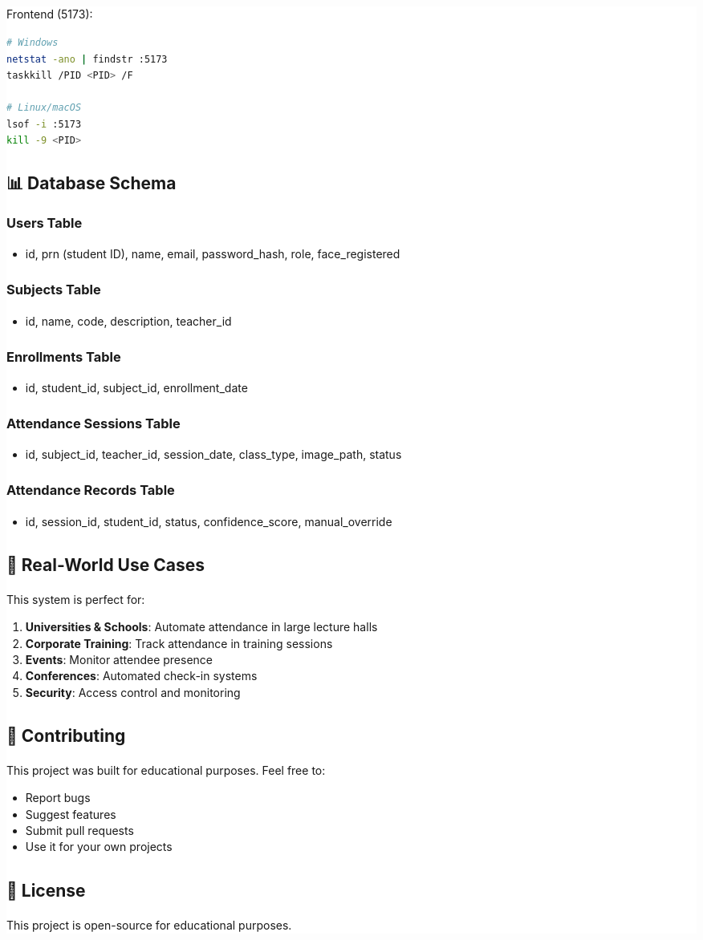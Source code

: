 Frontend (5173):
```bash
# Windows
netstat -ano | findstr :5173
taskkill /PID <PID> /F

# Linux/macOS
lsof -i :5173
kill -9 <PID>
```

## 📊 Database Schema

### Users Table
- id, prn (student ID), name, email, password_hash, role, face_registered

### Subjects Table
- id, name, code, description, teacher_id

### Enrollments Table
- id, student_id, subject_id, enrollment_date

### Attendance Sessions Table
- id, subject_id, teacher_id, session_date, class_type, image_path, status

### Attendance Records Table
- id, session_id, student_id, status, confidence_score, manual_override

## 🎯 Real-World Use Cases

This system is perfect for:

1. **Universities & Schools**: Automate attendance in large lecture halls
2. **Corporate Training**: Track attendance in training sessions
3. **Events**: Monitor attendee presence
4. **Conferences**: Automated check-in systems
5. **Security**: Access control and monitoring

## 🤝 Contributing

This project was built for educational purposes. Feel free to:
- Report bugs
- Suggest features
- Submit pull requests
- Use it for your own projects

## 📄 License

This project is open-source for educational purposes.
